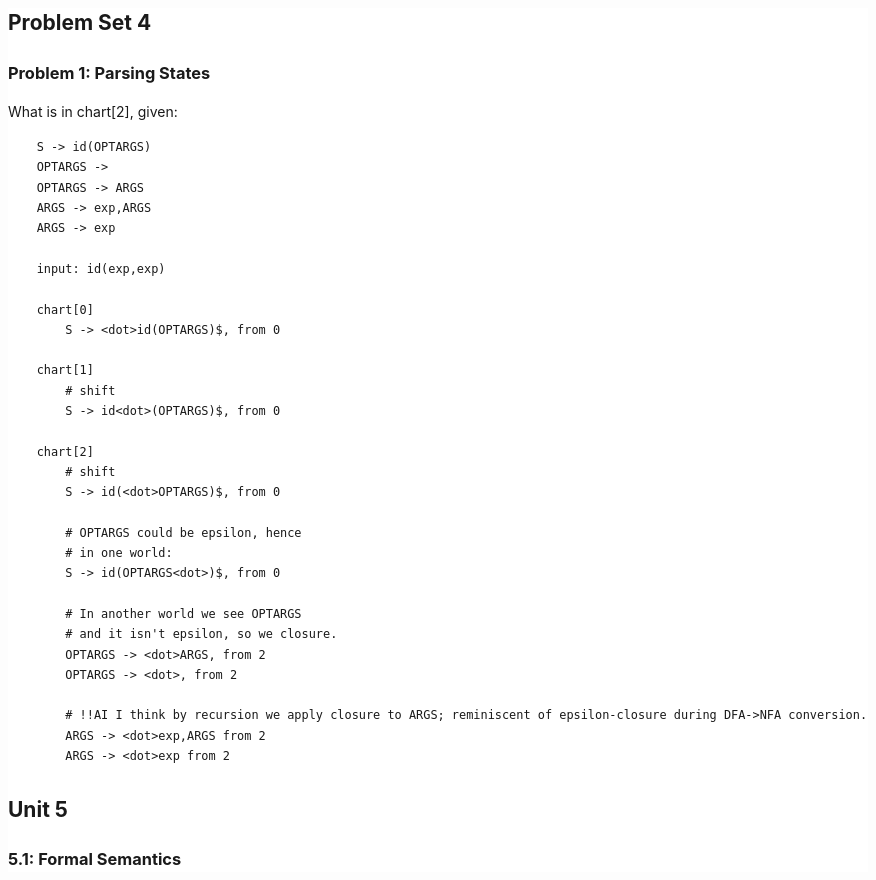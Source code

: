 ## Problem Set 4

### Problem 1: Parsing States

What is in chart[2], given:

        S -> id(OPTARGS)
        OPTARGS ->
        OPTARGS -> ARGS
        ARGS -> exp,ARGS
        ARGS -> exp

        input: id(exp,exp)

        chart[0]
            S -> <dot>id(OPTARGS)$, from 0
            
        chart[1]
            # shift
            S -> id<dot>(OPTARGS)$, from 0
            
        chart[2]
            # shift
            S -> id(<dot>OPTARGS)$, from 0
            
            # OPTARGS could be epsilon, hence
            # in one world:
            S -> id(OPTARGS<dot>)$, from 0
            
            # In another world we see OPTARGS
            # and it isn't epsilon, so we closure.
            OPTARGS -> <dot>ARGS, from 2
            OPTARGS -> <dot>, from 2
            
            # !!AI I think by recursion we apply closure to ARGS; reminiscent of epsilon-closure during DFA->NFA conversion.
            ARGS -> <dot>exp,ARGS from 2
            ARGS -> <dot>exp from 2

## Unit 5

### 5.1: Formal Semantics
